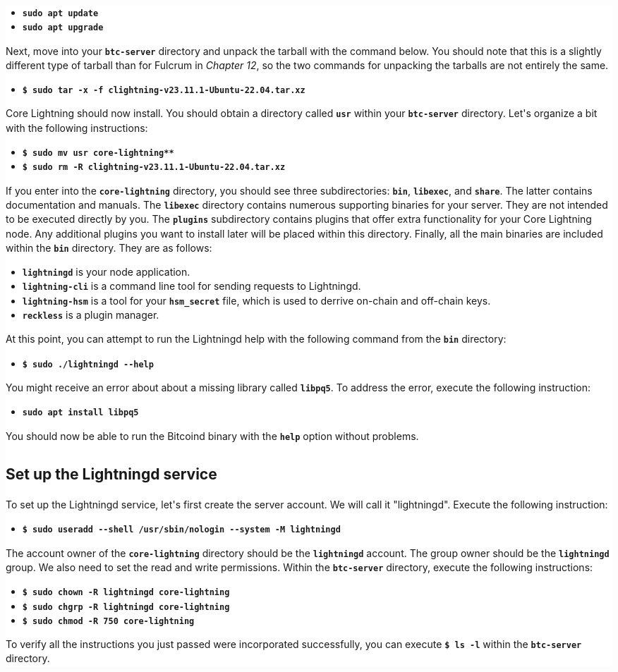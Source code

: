 * **`sudo apt update`**
* **`sudo apt upgrade`**

Next, move into your **`btc-server`** directory and unpack the tarball with the command below. You should note that this is a slightly different type of tarball than for Fulcrum in *Chapter 12*, so the two commands for unpacking the tarballs are not entirely the same. 

* **`$ sudo tar -x -f clightning-v23.11.1-Ubuntu-22.04.tar.xz`**

Core Lightning should now install. You should obtain a directory called **`usr`** within your **`btc-server`** directory. Let's organize a bit with the following instructions:

* **`$ sudo mv usr core-lightning**`**
* **`$ sudo rm -R clightning-v23.11.1-Ubuntu-22.04.tar.xz`**

If you enter into the **`core-lightning`** directory, you should see three subdirectories: **`bin`**, **`libexec`**, and **`share`**. The latter contains documentation and manuals. The **`libexec`** directory contains numerous supporting binaries for your server. They are not intended to be executed directly by you. The **`plugins`** subdirectory contains plugins that offer extra functionality for your Core Lightning node. Any additional plugins you want to install later will be placed within this directory. Finally, all the main binaries are included within the **`bin`** directory. They are as follows:

* **`lightningd`** is your node application.
* **`lightning-cli`** is a command line tool for sending requests to Lightningd.
* **`lightning-hsm`** is a tool for your **`hsm_secret`** file, which is used to derrive on-chain and off-chain keys.
* **`reckless`** is a plugin manager.

At this point, you can attempt to run the Lightningd help with the following command from the **`bin`** directory:

* **`$ sudo ./lightningd --help`**

You might receive an error about about a missing library called **`libpq5`**. To address the error, execute the following instruction:

* **`sudo apt install libpq5`**

You should now be able to run the Bitcoind binary with the **`help`** option without problems.


## Set up the Lightningd service

To set up the Lightningd service, let's first create the server account. We will call it "lightningd". Execute the following instruction: 

* **`$ sudo useradd --shell /usr/sbin/nologin --system -M lightningd`**

The account owner of the **`core-lightning`** directory should be the **`lightningd`** account. The group owner should be the **`lightningd`** group. We also need to set the read and write permissions. Within the **`btc-server`** directory, execute the following instructions:

* **`$ sudo chown -R lightningd core-lightning`**
* **`$ sudo chgrp -R lightningd core-lightning`**
* **`$ sudo chmod -R 750 core-lightning`**

To verify all the instructions you just passed were incorporated successfully, you can execute **`$ ls -l`** within the **`btc-server`** directory. 
